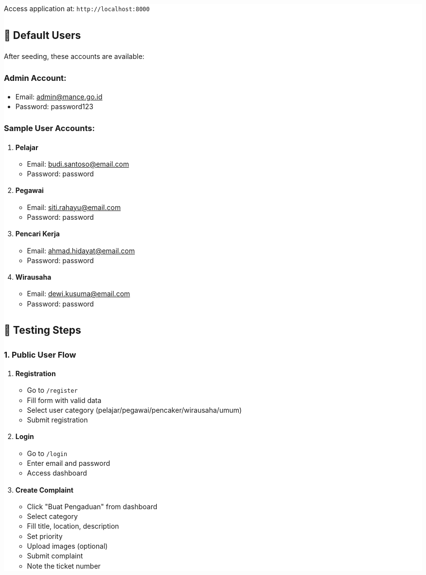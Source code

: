 Access application at: `http://localhost:8000`

## 👤 Default Users

After seeding, these accounts are available:

### Admin Account:

-   Email: admin@mance.go.id
-   Password: password123

### Sample User Accounts:

1. **Pelajar**

    - Email: budi.santoso@email.com
    - Password: password

2. **Pegawai**

    - Email: siti.rahayu@email.com
    - Password: password

3. **Pencari Kerja**

    - Email: ahmad.hidayat@email.com
    - Password: password

4. **Wirausaha**
    - Email: dewi.kusuma@email.com
    - Password: password

## 🧪 Testing Steps

### 1. Public User Flow

1. **Registration**

    - Go to `/register`
    - Fill form with valid data
    - Select user category (pelajar/pegawai/pencaker/wirausaha/umum)
    - Submit registration

2. **Login**

    - Go to `/login`
    - Enter email and password
    - Access dashboard

3. **Create Complaint**

    - Click "Buat Pengaduan" from dashboard
    - Select category
    - Fill title, location, description
    - Set priority
    - Upload images (optional)
    - Submit complaint
    - Note the ticket number
